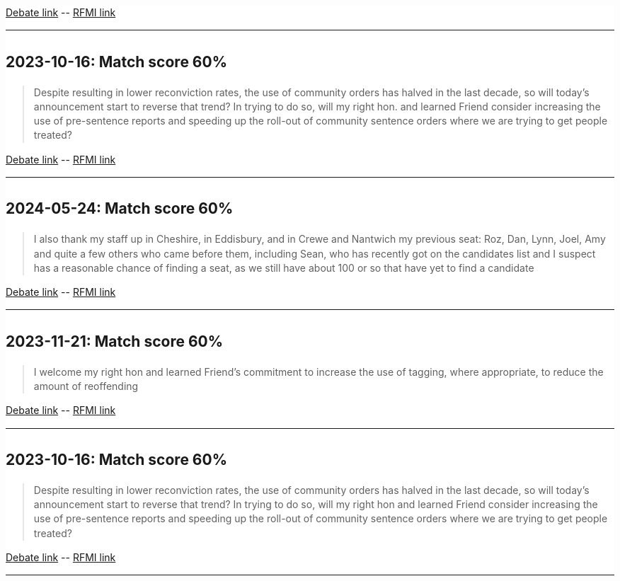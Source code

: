 [Debate link](https://www.theyworkforyou.com/debates/?id=2023-12-13c.961.5)  --  [RFMI link](https://www.theyworkforyou.com/mp/14128/register)


---



## 2023-10-16: Match score 60%

>Despite resulting in lower reconviction rates, the use of community orders has halved in the last decade, so will today’s announcement start to reverse that trend? In trying to do so, will my right hon. and learned Friend consider increasing the use of pre-sentence reports and speeding up the roll-out of community sentence orders where we are trying to get people treated?

[Debate link](https://www.theyworkforyou.com/debates/?id=2023-10-16b.73.3)  --  [RFMI link](https://www.theyworkforyou.com/mp/14128/register)


---



## 2024-05-24: Match score 60%

>I also thank my staff up in Cheshire, in Eddisbury, and in Crewe and Nantwich my previous seat: Roz, Dan, Lynn, Joel, Amy and quite a few others who came before them, including Sean, who has recently got on the candidates list and I suspect has a reasonable chance of finding a seat, as we still have about 100 or so that have yet to find a candidate

[Debate link](https://www.theyworkforyou.com/debates/?id=2024-05-24c.1141.1)  --  [RFMI link](https://www.theyworkforyou.com/mp/14128/register)


---



## 2023-11-21: Match score 60%

>I welcome my right hon and learned Friend’s commitment to increase the use of tagging, where appropriate, to reduce the amount of reoffending

[Debate link](https://www.theyworkforyou.com/debates/?id=2023-11-21a.193.4)  --  [RFMI link](https://www.theyworkforyou.com/mp/14128/register)


---



## 2023-10-16: Match score 60%

>Despite resulting in lower reconviction rates, the use of community orders has halved in the last decade, so will today’s announcement start to reverse that trend? In trying to do so, will my right hon and learned Friend consider increasing the use of pre-sentence reports and speeding up the roll-out of community sentence orders where we are trying to get people treated?

[Debate link](https://www.theyworkforyou.com/debates/?id=2023-10-16b.73.3)  --  [RFMI link](https://www.theyworkforyou.com/mp/14128/register)


---

